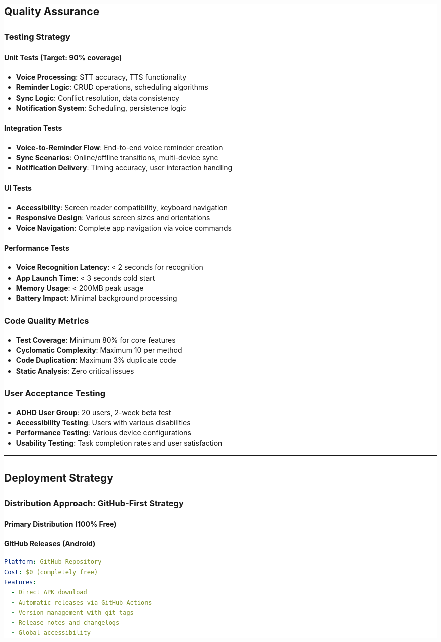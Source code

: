 
## Quality Assurance

### Testing Strategy

#### Unit Tests (Target: 90% coverage)
- **Voice Processing**: STT accuracy, TTS functionality
- **Reminder Logic**: CRUD operations, scheduling algorithms
- **Sync Logic**: Conflict resolution, data consistency
- **Notification System**: Scheduling, persistence logic

#### Integration Tests
- **Voice-to-Reminder Flow**: End-to-end voice reminder creation
- **Sync Scenarios**: Online/offline transitions, multi-device sync
- **Notification Delivery**: Timing accuracy, user interaction handling

#### UI Tests
- **Accessibility**: Screen reader compatibility, keyboard navigation
- **Responsive Design**: Various screen sizes and orientations
- **Voice Navigation**: Complete app navigation via voice commands

#### Performance Tests
- **Voice Recognition Latency**: < 2 seconds for recognition
- **App Launch Time**: < 3 seconds cold start
- **Memory Usage**: < 200MB peak usage
- **Battery Impact**: Minimal background processing

### Code Quality Metrics
- **Test Coverage**: Minimum 80% for core features
- **Cyclomatic Complexity**: Maximum 10 per method
- **Code Duplication**: Maximum 3% duplicate code
- **Static Analysis**: Zero critical issues

### User Acceptance Testing
- **ADHD User Group**: 20 users, 2-week beta test
- **Accessibility Testing**: Users with various disabilities
- **Performance Testing**: Various device configurations
- **Usability Testing**: Task completion rates and user satisfaction

---

## Deployment Strategy

### Distribution Approach: GitHub-First Strategy

#### Primary Distribution (100% Free)

**GitHub Releases (Android)**
```yaml
Platform: GitHub Repository
Cost: $0 (completely free)
Features:
  - Direct APK download
  - Automatic releases via GitHub Actions
  - Version management with git tags
  - Release notes and changelogs
  - Global accessibility
```
